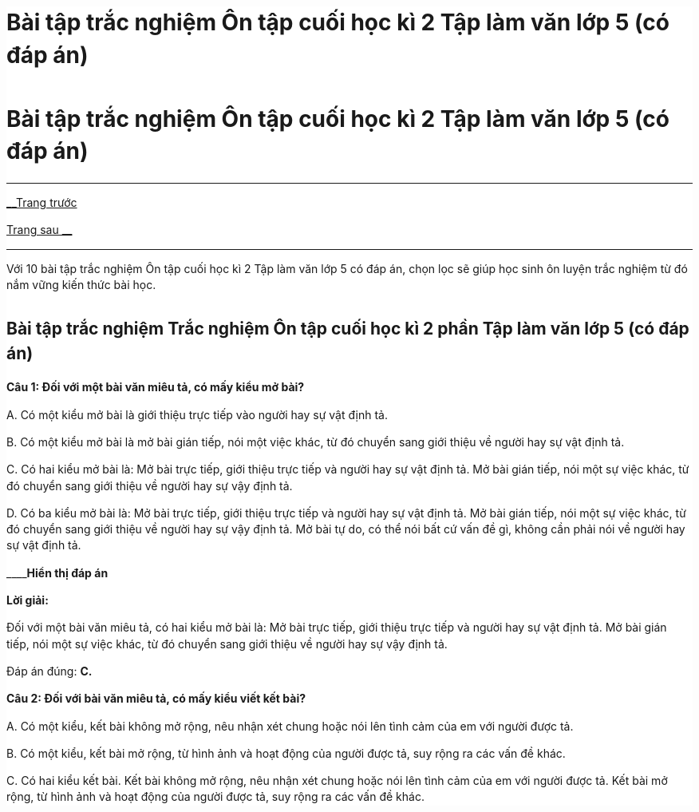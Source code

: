 # Bài tập trắc nghiệm Ôn tập cuối học kì 2 Tập làm văn lớp 5 (có đáp án)

# Bài tập trắc nghiệm Ôn tập cuối học kì 2 Tập làm văn lớp 5 (có đáp án)

* * *

[__Trang trước](https://vietjack.com/tieng-viet-lop-5/bai-tap-trac-nghiem-tieng-viet-lop-5.jsp)

[Trang sau __](https://vietjack.com/tieng-viet-lop-5/bai-tap-trac-nghiem-tieng-viet-lop-5.jsp)

* * *

Với 10 bài tập trắc nghiệm Ôn tập cuối học kì 2 Tập làm văn lớp 5 có đáp án, chọn lọc sẽ giúp học sinh ôn luyện trắc nghiệm từ đó nắm vững kiến thức bài học.

## Bài tập trắc nghiệm Trắc nghiệm Ôn tập cuối học kì 2 phần Tập làm văn lớp 5 (có đáp án)

**Câu 1: Đối với một bài văn miêu tả, có mấy kiểu mở bài?**

A. Có một kiểu mở bài là giới thiệu trực tiếp vào người hay sự vật định tả.

B. Có một kiểu mở bài là mở bài gián tiếp, nói một việc khác, từ đó chuyển sang giới thiệu về người hay sự vật định tả.

C. Có hai kiểu mở bài là: Mở bài trực tiếp, giới thiệu trực tiếp và người hay sự vật định tả. Mở bài gián tiếp, nói một sự việc khác, từ đó chuyển sang giới thiệu về người hay sự vậy định tả.

D. Có ba kiểu mở bài là: Mở bài trực tiếp, giới thiệu trực tiếp và người hay sự vật định tả. Mở bài gián tiếp, nói một sự việc khác, từ đó chuyển sang giới thiệu về người hay sự vậy định tả. Mở bài tự do, có thể nói bất cứ vấn đề gì, không cần phải nói về người hay sự vật định tả.

____**Hiển thị đáp án**

**Lời giải:**

Đối với một bài văn miêu tả, có hai kiểu mở bài là: Mở bài trực tiếp, giới thiệu trực tiếp và người hay sự vật định tả. Mở bài gián tiếp, nói một sự việc khác, từ đó chuyển sang giới thiệu về người hay sự vậy định tả.

Đáp án đúng: **C.**

**Câu 2: Đối với bài văn miêu tả, có mấy kiểu viết kết bài?**

A. Có một kiểu, kết bài không mở rộng, nêu nhận xét chung hoặc nói lên tình cảm của em với người được tả.

B. Có một kiểu, kết bài mở rộng, từ hình ảnh và hoạt động của người được tả, suy rộng ra các vấn đề khác.

C. Có hai kiểu kết bài. Kết bài không mở rộng, nêu nhận xét chung hoặc nói lên tình cảm của em với người được tả. Kết bài mở rộng, từ hình ảnh và hoạt động của người được tả, suy rộng ra các vấn đề khác.
